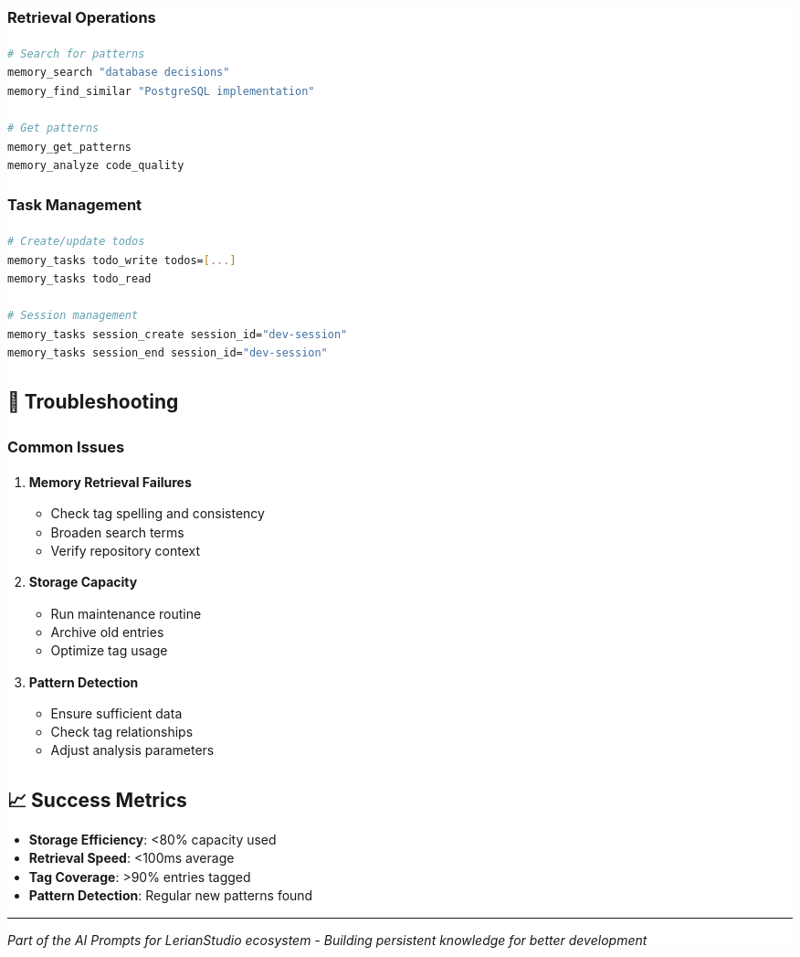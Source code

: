 ### Retrieval Operations
```bash
# Search for patterns
memory_search "database decisions"
memory_find_similar "PostgreSQL implementation"

# Get patterns
memory_get_patterns
memory_analyze code_quality
```

### Task Management
```bash
# Create/update todos
memory_tasks todo_write todos=[...]
memory_tasks todo_read

# Session management
memory_tasks session_create session_id="dev-session"
memory_tasks session_end session_id="dev-session"
```

## 🚨 Troubleshooting

### Common Issues

1. **Memory Retrieval Failures**
   - Check tag spelling and consistency
   - Broaden search terms
   - Verify repository context

2. **Storage Capacity**
   - Run maintenance routine
   - Archive old entries
   - Optimize tag usage

3. **Pattern Detection**
   - Ensure sufficient data
   - Check tag relationships
   - Adjust analysis parameters

## 📈 Success Metrics

- **Storage Efficiency**: <80% capacity used
- **Retrieval Speed**: <100ms average
- **Tag Coverage**: >90% entries tagged
- **Pattern Detection**: Regular new patterns found

---

*Part of the AI Prompts for LerianStudio ecosystem - Building persistent knowledge for better development*